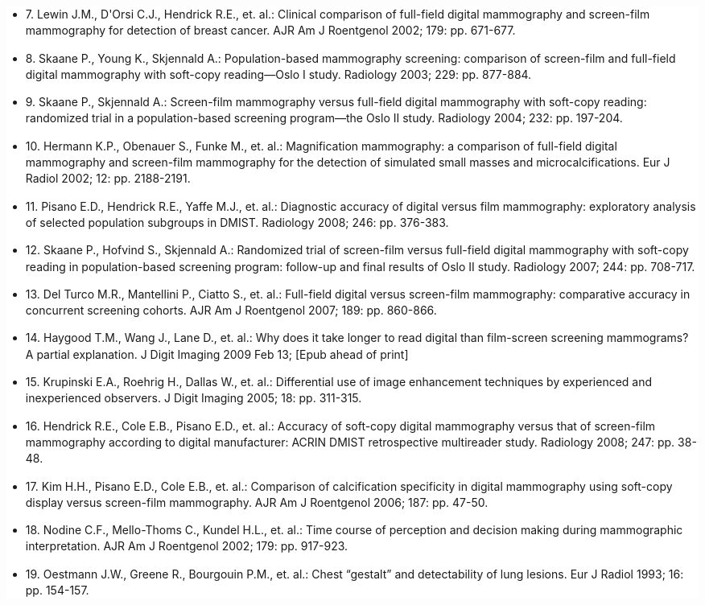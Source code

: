 
- 7\. Lewin J.M., D'Orsi C.J., Hendrick R.E., et. al.: Clinical comparison of full-field digital mammography and screen-film mammography for detection of breast cancer. AJR Am J Roentgenol 2002; 179: pp. 671-677.


- 8\. Skaane P., Young K., Skjennald A.: Population-based mammography screening: comparison of screen-film and full-field digital mammography with soft-copy reading—Oslo I study. Radiology 2003; 229: pp. 877-884.


- 9\. Skaane P., Skjennald A.: Screen-film mammography versus full-field digital mammography with soft-copy reading: randomized trial in a population-based screening program—the Oslo II study. Radiology 2004; 232: pp. 197-204.


- 10\. Hermann K.P., Obenauer S., Funke M., et. al.: Magnification mammography: a comparison of full-field digital mammography and screen-film mammography for the detection of simulated small masses and microcalcifications. Eur J Radiol 2002; 12: pp. 2188-2191.


- 11\. Pisano E.D., Hendrick R.E., Yaffe M.J., et. al.: Diagnostic accuracy of digital versus film mammography: exploratory analysis of selected population subgroups in DMIST. Radiology 2008; 246: pp. 376-383.


- 12\. Skaane P., Hofvind S., Skjennald A.: Randomized trial of screen-film versus full-field digital mammography with soft-copy reading in population-based screening program: follow-up and final results of Oslo II study. Radiology 2007; 244: pp. 708-717.


- 13\. Del Turco M.R., Mantellini P., Ciatto S., et. al.: Full-field digital versus screen-film mammography: comparative accuracy in concurrent screening cohorts. AJR Am J Roentgenol 2007; 189: pp. 860-866.


- 14\. Haygood T.M., Wang J., Lane D., et. al.: Why does it take longer to read digital than film-screen screening mammograms? A partial explanation. J Digit Imaging 2009 Feb 13; \[Epub ahead of print\]


- 15\. Krupinski E.A., Roehrig H., Dallas W., et. al.: Differential use of image enhancement techniques by experienced and inexperienced observers. J Digit Imaging 2005; 18: pp. 311-315.


- 16\. Hendrick R.E., Cole E.B., Pisano E.D., et. al.: Accuracy of soft-copy digital mammography versus that of screen-film mammography according to digital manufacturer: ACRIN DMIST retrospective multireader study. Radiology 2008; 247: pp. 38-48.


- 17\. Kim H.H., Pisano E.D., Cole E.B., et. al.: Comparison of calcification specificity in digital mammography using soft-copy display versus screen-film mammography. AJR Am J Roentgenol 2006; 187: pp. 47-50.


- 18\. Nodine C.F., Mello-Thoms C., Kundel H.L., et. al.: Time course of perception and decision making during mammographic interpretation. AJR Am J Roentgenol 2002; 179: pp. 917-923.


- 19\. Oestmann J.W., Greene R., Bourgouin P.M., et. al.: Chest “gestalt” and detectability of lung lesions. Eur J Radiol 1993; 16: pp. 154-157.

